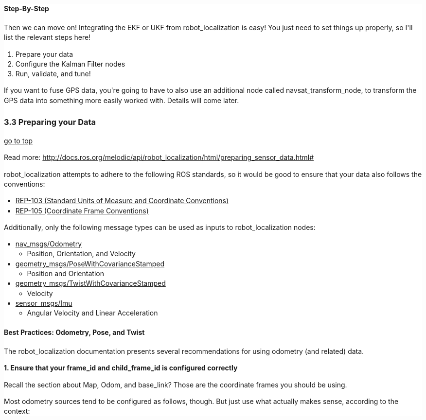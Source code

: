 

#### **Step-By-Step**

Then we can move on! Integrating the EKF or UKF from robot_localization is easy! You just need to set things up properly, so I'll list the relevant steps here!

1. Prepare your data
2. Configure the Kalman Filter nodes
3. Run, validate, and tune!

If you want to fuse GPS data, you're going to have to also use an additional node called navsat_transform_node, to transform the GPS data into something more easily worked with. Details will come later.



### 3.3 Preparing your Data  <a name="3.3"></a>

[go to top](#top)

Read more: http://docs.ros.org/melodic/api/robot_localization/html/preparing_sensor_data.html#

robot_localization attempts to adhere to the following ROS standards, so it would be good to ensure that your data also follows the conventions:

- [REP-103 (Standard Units of Measure and Coordinate Conventions)](http://www.ros.org/reps/rep-0103.html)
- [REP-105 (Coordinate Frame Conventions)](http://www.ros.org/reps/rep-0105.html)

Additionally, only the following message types can be used as inputs to robot_localization nodes:

- [nav_msgs/Odometry](http://docs.ros.org/api/nav_msgs/html/msg/Odometry.html)
  - Position, Orientation, and Velocity
- [geometry_msgs/PoseWithCovarianceStamped](http://docs.ros.org/api/geometry_msgs/html/msg/PoseWithCovarianceStamped.html)
  - Position and Orientation
- [geometry_msgs/TwistWithCovarianceStamped](http://docs.ros.org/api/geometry_msgs/html/msg/TwistWithCovarianceStamped.html)
  - Velocity
- [sensor_msgs/Imu](http://docs.ros.org/api/sensor_msgs/html/msg/Imu.html)
  - Angular Velocity and Linear Acceleration



#### **Best Practices: Odometry, Pose, and Twist**

The robot_localization documentation presents several recommendations for using odometry (and related) data.



**1. Ensure that your frame_id and child_frame_id is configured correctly**

Recall the section about Map, Odom, and base_link? Those are the coordinate frames you should be using.

Most odometry sources tend to be configured as follows, though. But just use what actually makes sense, according to the context:
